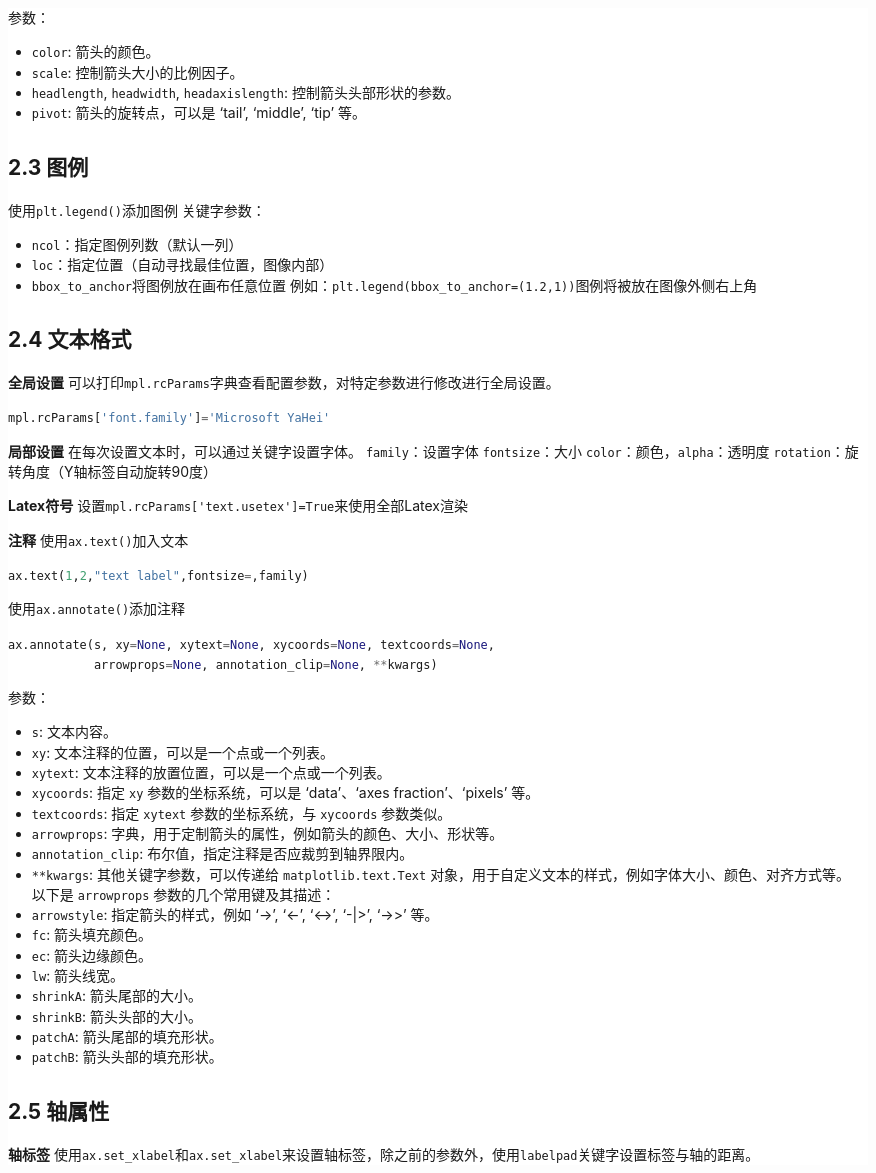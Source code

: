```python
```
参数：
- `color`: 箭头的颜色。
- `scale`: 控制箭头大小的比例因子。
- `headlength`, `headwidth`, `headaxislength`: 控制箭头头部形状的参数。
- `pivot`: 箭头的旋转点，可以是 ‘tail’, ‘middle’, ‘tip’ 等。
## 2.3 图例
使用`plt.legend()`添加图例
关键字参数：
- `ncol`：指定图例列数（默认一列）
- `loc`：指定位置（自动寻找最佳位置，图像内部）
- `bbox_to_anchor`将图例放在画布任意位置
  例如：`plt.legend(bbox_to_anchor=(1.2,1))`图例将被放在图像外侧右上角
## 2.4 文本格式
**全局设置**
可以打印`mpl.rcParams`字典查看配置参数，对特定参数进行修改进行全局设置。
```python
mpl.rcParams['font.family']='Microsoft YaHei'
```

**局部设置**
在每次设置文本时，可以通过关键字设置字体。
`family`：设置字体
`fontsize`：大小
`color`：颜色，`alpha`：透明度
`rotation`：旋转角度（Y轴标签自动旋转90度）

**Latex符号**
设置`mpl.rcParams['text.usetex']=True`来使用全部Latex渲染

**注释**
使用`ax.text()`加入文本
```python
ax.text(1,2,"text label",fontsize=,family)
```
使用`ax.annotate()`添加注释
```python
ax.annotate(s, xy=None, xytext=None, xycoords=None, textcoords=None,
            arrowprops=None, annotation_clip=None, **kwargs)

```
参数：
- `s`: 文本内容。
- `xy`: 文本注释的位置，可以是一个点或一个列表。
- `xytext`: 文本注释的放置位置，可以是一个点或一个列表。
- `xycoords`: 指定 `xy` 参数的坐标系统，可以是 ‘data’、‘axes fraction’、‘pixels’ 等。
- `textcoords`: 指定 `xytext` 参数的坐标系统，与 `xycoords` 参数类似。
- `arrowprops`: 字典，用于定制箭头的属性，例如箭头的颜色、大小、形状等。
- `annotation_clip`: 布尔值，指定注释是否应裁剪到轴界限内。
- `**kwargs`: 其他关键字参数，可以传递给 `matplotlib.text.Text` 对象，用于自定义文本的样式，例如字体大小、颜色、对齐方式等。
以下是 `arrowprops` 参数的几个常用键及其描述：
- `arrowstyle`: 指定箭头的样式，例如 ‘->’, ‘<-’, ‘<->’, ‘-|>’, ‘->>’ 等。
- `fc`: 箭头填充颜色。
- `ec`: 箭头边缘颜色。
- `lw`: 箭头线宽。
- `shrinkA`: 箭头尾部的大小。
- `shrinkB`: 箭头头部的大小。
- `patchA`: 箭头尾部的填充形状。
- `patchB`: 箭头头部的填充形状。
## 2.5 轴属性
**轴标签**
使用`ax.set_xlabel`和`ax.set_xlabel`来设置轴标签，除之前的参数外，使用`labelpad`关键字设置标签与轴的距离。
